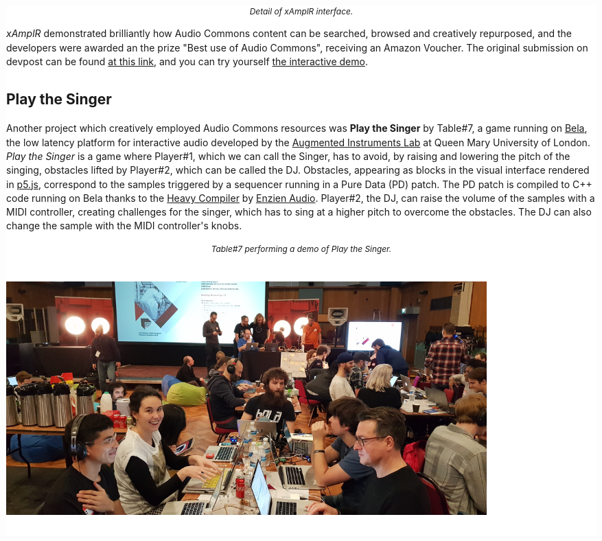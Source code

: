 
<p style="text-align:center; padding-top:0; font-size:85%"><em> Detail of xAmplR interface.</em></p>


_xAmplR_ demonstrated brilliantly how Audio Commons content can be searched, browsed and creatively repurposed, and the developers were awarded an the prize "Best use of Audio Commons", receiving an Amazon Voucher. The original submission on devpost can be found [at this link](https://devpost.com/software/xamplr), and you can try yourself [the interactive demo](https://alex-milanov.github.io/xAmplR/dist/).



## Play the Singer

Another project which creatively employed Audio Commons resources was **Play the Singer** by Table#7, a game running on [Bela](bela.io), the low latency platform for interactive audio developed by the [Augmented Instruments Lab](http://instrumentslab.org/) at Queen Mary University of London.
_Play the Singer_ is a game where Player#1, which we can call the Singer, has to avoid, by raising and lowering the pitch of the singing, obstacles lifted by Player#2, which can be called the DJ. Obstacles, appearing as blocks in the visual interface rendered in [p5.js](https://p5js.org/), correspond to the samples triggered by a sequencer running in a Pure Data (PD) patch. The PD patch is compiled to C++ code running on Bela thanks to the [Heavy Compiler](https://www.rebeltech.org/2018/09/12/compile-pure-data-patches-with-free-online-heavy-compiler/) by [Enzien Audio](https://twitter.com/enzienaudio).  Player#2, the DJ, can raise the volume of the samples with a MIDI controller, creating challenges for the singer, which has to sing at a higher pitch to overcome the obstacles. The DJ can also change the sample with the MIDI controller's knobs.

<iframe width="560" height="315" src="https://www.youtube.com/embed/3aQUnfADZ30" frameborder="0" allow="accelerometer; autoplay; encrypted-media; gyroscope; picture-in-picture" allowfullscreen></iframe>

<p style="text-align:center; padding-top:0; font-size:85%"><em> Table#7 performing a demo of Play the Singer.</em></p>

<a href="/assets/img/Table7.jpg" target="blank"><img style="margin:auto;margin-bottom:25px;margin-top:25px;max-width:700px;" class="img-responsive" src="/assets/img/Table7.jpg" alt="Table#7 working on Play the Singer.">
</a>
